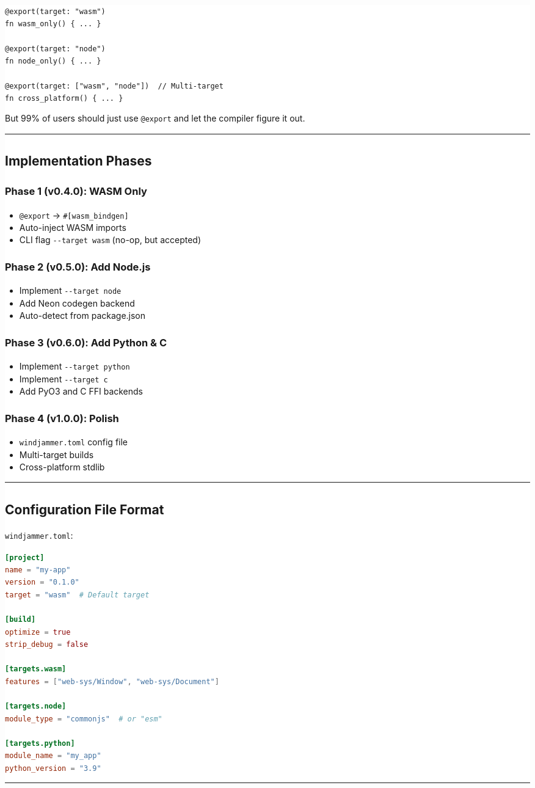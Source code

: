 ```windjammer
@export(target: "wasm")
fn wasm_only() { ... }

@export(target: "node")
fn node_only() { ... }

@export(target: ["wasm", "node"])  // Multi-target
fn cross_platform() { ... }
```

But 99% of users should just use `@export` and let the compiler figure it out.

---

## Implementation Phases

### Phase 1 (v0.4.0): WASM Only
- `@export` → `#[wasm_bindgen]`
- Auto-inject WASM imports
- CLI flag `--target wasm` (no-op, but accepted)

### Phase 2 (v0.5.0): Add Node.js
- Implement `--target node`
- Add Neon codegen backend
- Auto-detect from package.json

### Phase 3 (v0.6.0): Add Python & C
- Implement `--target python`
- Implement `--target c`
- Add PyO3 and C FFI backends

### Phase 4 (v1.0.0): Polish
- `windjammer.toml` config file
- Multi-target builds
- Cross-platform stdlib

---

## Configuration File Format

`windjammer.toml`:
```toml
[project]
name = "my-app"
version = "0.1.0"
target = "wasm"  # Default target

[build]
optimize = true
strip_debug = false

[targets.wasm]
features = ["web-sys/Window", "web-sys/Document"]

[targets.node]
module_type = "commonjs"  # or "esm"

[targets.python]
module_name = "my_app"
python_version = "3.9"
```

---